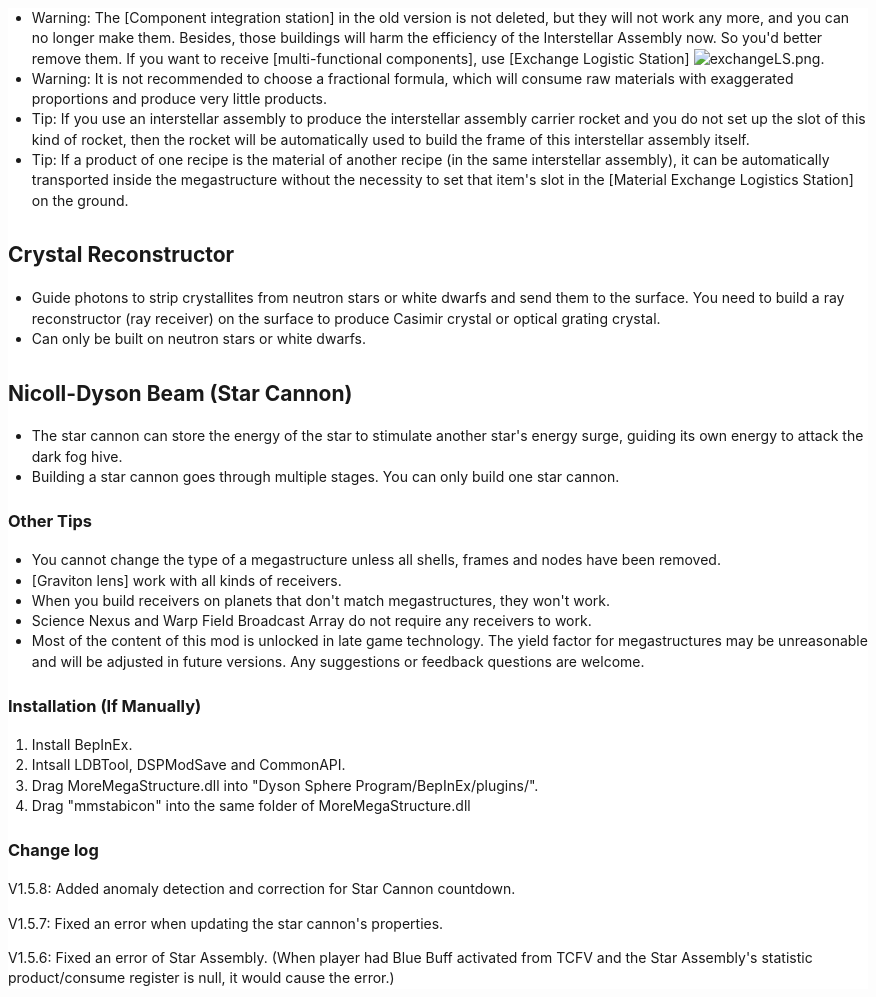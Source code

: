 - Warning: The [Component integration station] in the old version is not deleted, but they will not work any more, and you can no longer make them. Besides, those buildings will harm the efficiency of the Interstellar Assembly now. So you'd better remove them. If you want to receive [multi-functional components], use [Exchange Logistic Station] ![exchangeLS.png](https://s2.loli.net/2022/11/05/v8PClEyqBNZUcIT.png).  
- Warning: It is not recommended to choose a fractional formula, which will consume raw materials with exaggerated proportions and produce very little products.
- Tip: If you use an interstellar assembly to produce the interstellar assembly carrier rocket and you do not set up the slot of this kind of rocket, then the rocket will be automatically used to build the frame of this interstellar assembly itself.
- Tip: If a product of one recipe is the material of another recipe (in the same interstellar assembly), it can be automatically transported inside the megastructure without the necessity to set that item's slot in the [Material Exchange Logistics Station] on the ground.

## Crystal Reconstructor 

- Guide photons to strip crystallites from neutron stars or white dwarfs and send them to the surface. You need to build a ray reconstructor (ray receiver) on the surface to produce Casimir crystal or optical grating crystal.   
- Can only be built on neutron stars or white dwarfs.   

## Nicoll-Dyson Beam (Star Cannon) 

- The star cannon can store the energy of the star to stimulate another star's energy surge, guiding its own energy to attack the dark fog hive.   
- Building a star cannon goes through multiple stages. You can only build one star cannon.   

### Other Tips  

- You cannot change the type of a megastructure unless all shells, frames and nodes have been removed.   
- [Graviton lens] work with all kinds of receivers.   
- When you build receivers on planets that don't match megastructures, they won't work.  
- Science Nexus and Warp Field Broadcast Array do not require any receivers to work.
- Most of the content of this mod is unlocked in late game technology. The yield factor for megastructures may be unreasonable and will be adjusted in future versions. Any suggestions or feedback questions are welcome.

### Installation (If Manually)  

1. Install BepInEx.    
2. Intsall LDBTool, DSPModSave and CommonAPI.    
3. Drag MoreMegaStructure.dll into "Dyson Sphere Program/BepInEx/plugins/".  
4. Drag "mmstabicon" into the same folder of MoreMegaStructure.dll 

### Change log
V1.5.8: Added anomaly detection and correction for Star Cannon countdown.  

V1.5.7: Fixed an error when updating the star cannon's properties.  

V1.5.6: Fixed an error of Star Assembly. (When player had Blue Buff activated from TCFV and the Star Assembly's statistic product/consume register is null, it would cause the error.)

